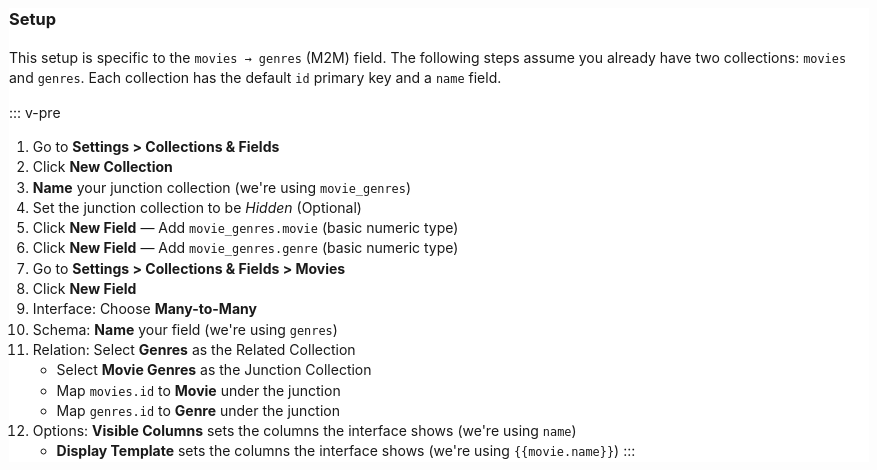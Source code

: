 ### Setup

This setup is specific to the `movies → genres` (M2M) field. The following steps assume you already have two collections: `movies` and `genres`. Each collection has the default `id` primary key and a `name` field.

::: v-pre
1. Go to **Settings > Collections & Fields**
2. Click **New Collection**
3. **Name** your junction collection (we're using `movie_genres`)
4. Set the junction collection to be _Hidden_ (Optional)
5. Click **New Field** — Add `movie_genres.movie` (basic numeric type)
6. Click **New Field** — Add `movie_genres.genre` (basic numeric type)
7. Go to **Settings > Collections & Fields > Movies**
8. Click **New Field**
9. Interface: Choose **Many-to-Many**
10. Schema: **Name** your field (we're using `genres`)
11. Relation: Select **Genres** as the Related Collection
    * Select **Movie Genres** as the Junction Collection
    * Map `movies.id` to **Movie** under the junction
    * Map `genres.id` to **Genre** under the junction
12. Options: **Visible Columns** sets the columns the interface shows (we're using `name`)
    * **Display Template** sets the columns the interface shows (we're using `{{movie.name}}`)
:::

